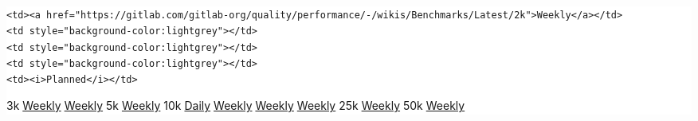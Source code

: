     <td><a href="https://gitlab.com/gitlab-org/quality/performance/-/wikis/Benchmarks/Latest/2k">Weekly</a></td>
    <td style="background-color:lightgrey"></td>
    <td style="background-color:lightgrey"></td>
    <td style="background-color:lightgrey"></td>
    <td><i>Planned</i></td>
  </tr>
  <tr>
    <th scope="row">3k</th>
    <td><a href="https://gitlab.com/gitlab-org/quality/performance/-/wikis/Benchmarks/Latest/3k">Weekly</a></td>
    <td style="background-color:lightgrey"></td>
    <td style="background-color:lightgrey"></td>
    <td><a href="https://gitlab.com/gitlab-org/quality/performance/-/wikis/Benchmarks/Latest/3k_hybrid_aws_services">Weekly</a></td>
    <td style="background-color:lightgrey"></td>
  </tr>
  <tr>
    <th scope="row">5k</th>
    <td><a href="https://gitlab.com/gitlab-org/quality/performance/-/wikis/Benchmarks/Latest/5k">Weekly</a></td>
    <td style="background-color:lightgrey"></td>
    <td style="background-color:lightgrey"></td>
    <td style="background-color:lightgrey"></td>
    <td style="background-color:lightgrey"></td>
  </tr>
  <tr>
    <th scope="row">10k</th>
    <td><a href="https://gitlab.com/gitlab-org/quality/performance/-/wikis/Benchmarks/Latest/10k">Daily</a></td>
    <td><a href="https://gitlab.com/gitlab-org/quality/performance/-/wikis/Benchmarks/Latest/10k_hybrid">Weekly</a></td>
    <td><a href="https://gitlab.com/gitlab-org/quality/performance/-/wikis/Benchmarks/Latest/10k_aws">Weekly</a></td>
    <td><a href="https://gitlab.com/gitlab-org/quality/performance/-/wikis/Benchmarks/Latest/10k_hybrid_aws_services">Weekly</a></td>
    <td style="background-color:lightgrey"></td>
  </tr>
  <tr>
    <th scope="row">25k</th>
    <td><a href="https://gitlab.com/gitlab-org/quality/performance/-/wikis/Benchmarks/Latest/25k">Weekly</a></td>
    <td style="background-color:lightgrey"></td>
    <td style="background-color:lightgrey"></td>
    <td style="background-color:lightgrey"></td>
    <td style="background-color:lightgrey"></td>
  </tr>
  <tr>
    <th scope="row">50k</th>
    <td><a href="https://gitlab.com/gitlab-org/quality/performance/-/wikis/Benchmarks/Latest/50k">Weekly</a></td>
    <td style="background-color:lightgrey"></td>
    <td style="background-color:lightgrey"></td>
    <td style="background-color:lightgrey"></td>
    <td style="background-color:lightgrey"></td>
  </tr>
</table>
